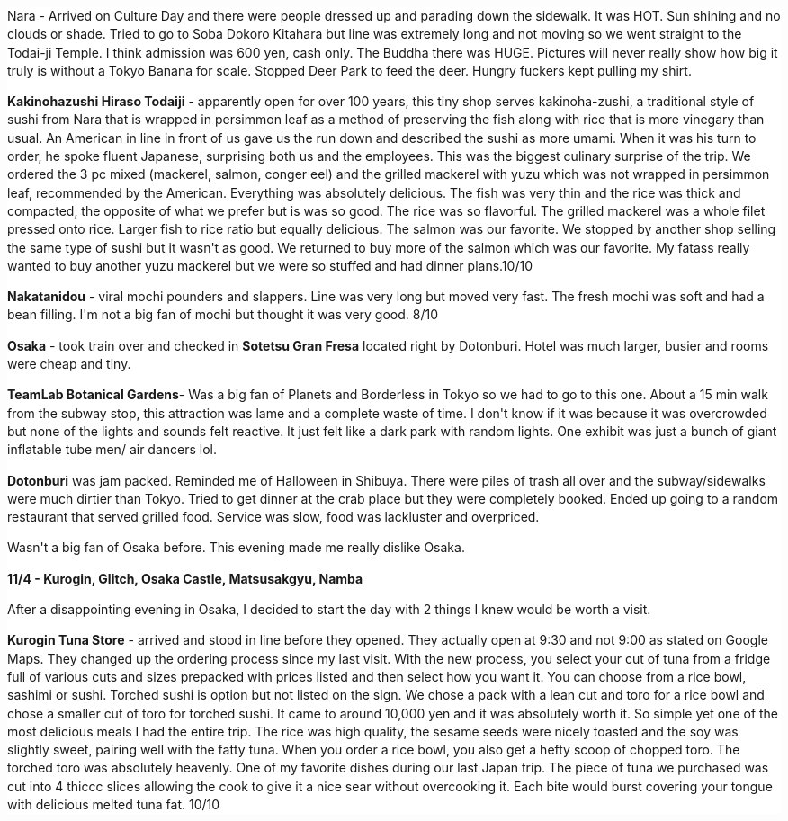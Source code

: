 Nara - Arrived on Culture Day and there were people dressed up and parading down the sidewalk.  It was HOT.  Sun shining and no clouds or shade.  Tried to go to Soba Dokoro Kitahara but line was extremely long and not moving so we went straight to the Todai-ji Temple.  I think admission was 600 yen, cash only.  The Buddha there was HUGE.  Pictures will never really show how big it truly is without a Tokyo Banana for scale.  Stopped Deer Park to feed the deer.  Hungry fuckers kept pulling my shirt.  

**Kakinohazushi Hiraso Todaiji** \- apparently open for over 100 years, this tiny shop serves kakinoha-zushi, a traditional style of sushi from Nara that is wrapped in persimmon leaf as a method of preserving the fish along with rice that is more vinegary than usual.  An American in line in front of us gave us the run down and described the sushi as more umami.  When it was his turn to order, he spoke fluent Japanese, surprising both us and the employees.  This was the biggest culinary surprise of the trip.  We ordered the 3 pc mixed (mackerel, salmon, conger eel) and the grilled mackerel with yuzu which was not wrapped in persimmon leaf, recommended by the American.  Everything was absolutely delicious.  The fish was very thin and the rice was thick and compacted, the opposite of what we prefer but is was so good.  The rice was so flavorful.  The grilled mackerel was a whole filet pressed onto rice.  Larger fish to rice ratio but equally delicious.  The salmon was our favorite.  We stopped by another shop selling the same type of sushi but it wasn't as good.  We returned to buy more of the salmon which was our favorite.  My fatass really wanted to buy another yuzu mackerel but we were so stuffed and had dinner plans.10/10

**Nakatanidou** \- viral mochi pounders and slappers.  Line was very long but moved very fast.  The fresh mochi was soft and had a bean filling.   I'm not a big fan of mochi but thought it was very good. 8/10

**Osaka** \- took train over and checked in **Sotetsu Gran Fresa** located right by Dotonburi. Hotel was much larger, busier and rooms were cheap and tiny.  

**TeamLab Botanical Gardens**\-  Was a big fan of Planets and Borderless in Tokyo so we had to go to this one.  About a 15 min walk from the subway stop, this attraction was lame and a complete waste of time.  I don't know if it was because it was overcrowded but none of the lights and sounds felt reactive.  It just felt like a dark park with random lights.  One exhibit was just a bunch of giant inflatable tube men/ air dancers lol.

**Dotonburi** was jam packed.  Reminded me of Halloween in Shibuya. There were piles of trash all over and the subway/sidewalks were much dirtier than Tokyo.  Tried to get dinner at the crab place but they were completely booked.  Ended up going to a random restaurant that served grilled food.  Service was slow, food was lackluster and overpriced.

Wasn't a big fan of Osaka before.  This evening made me really dislike Osaka.

**11/4 - Kurogin, Glitch, Osaka Castle, Matsusakgyu, Namba**

After a disappointing evening in Osaka, I decided to start the day with 2  things I knew would be worth a visit.

**Kurogin Tuna Store** \- arrived and stood in line before they opened.  They actually open at 9:30 and not 9:00 as stated on Google Maps.  They changed up the ordering process since my last visit.  With the new process, you select your cut of tuna from a fridge full of various cuts and sizes prepacked with prices listed and then select how you want it.  You can choose from a rice bowl, sashimi or sushi.  Torched sushi is option but not listed on the sign.  We chose a pack with a lean cut and toro for a rice bowl and chose a smaller cut of toro for torched sushi.  It came to around 10,000 yen and it was absolutely worth it.  So simple yet one of the most delicious meals I had the entire trip.  The rice was high quality, the sesame seeds were nicely toasted and the soy was slightly sweet, pairing well with the fatty tuna.  When you order a rice bowl, you also get a hefty scoop of chopped toro.  The torched toro was absolutely heavenly.  One of my favorite dishes during our last Japan trip.  The piece of tuna we purchased was cut into 4 thiccc slices allowing the cook to give it a nice sear without overcooking it.  Each bite would burst covering your tongue with delicious melted tuna fat. 10/10
